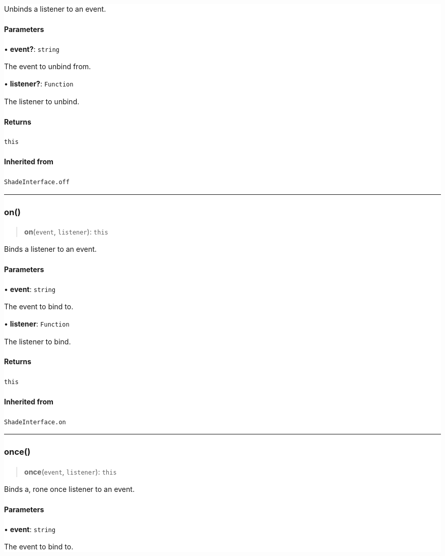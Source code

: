 Unbinds a listener to an event.

#### Parameters

• **event?**: `string`

The event to unbind from.

• **listener?**: `Function`

The listener to unbind.

#### Returns

`this`

#### Inherited from

`ShadeInterface.off`

***

### on()

> **on**(`event`, `listener`): `this`

Binds a listener to an event.

#### Parameters

• **event**: `string`

The event to bind to.

• **listener**: `Function`

The listener to bind.

#### Returns

`this`

#### Inherited from

`ShadeInterface.on`

***

### once()

> **once**(`event`, `listener`): `this`

Binds a, rone once listener to an event.

#### Parameters

• **event**: `string`

The event to bind to.
